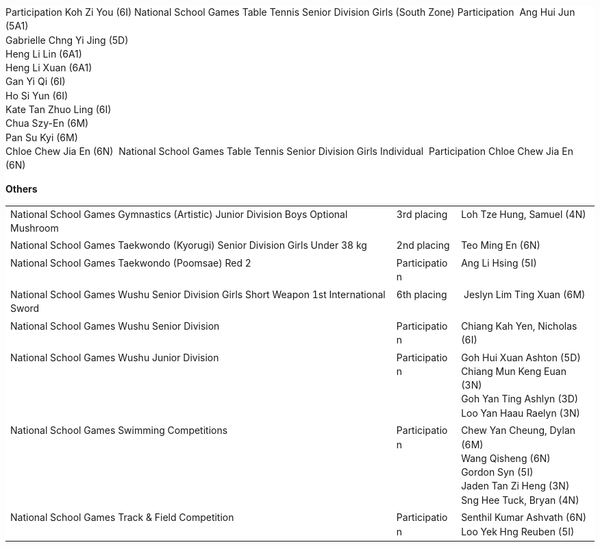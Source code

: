 <td>Participation</td>
<td>Koh Zi You (6I)</td>
</tr>
<tr>
<td>National School Games Table Tennis Senior Division Girls (South Zone)</td>
<td>Participation&nbsp;</td>
<td>Ang Hui Jun (5A1)<br />Gabrielle Chng Yi Jing (5D)<br />Heng Li Lin (6A1)<br />Heng Li Xuan (6A1)<br />Gan Yi Qi (6I)<br />Ho Si Yun (6I)<br />Kate Tan Zhuo Ling (6I)<br />Chua Szy-En (6M)<br />Pan Su Kyi (6M)<br />Chloe Chew Jia En (6N)&nbsp;</td>
</tr>
<tr>
<td>National School Games Table Tennis Senior Division Girls Individual&nbsp;</td>
<td>Participation</td>
<td>Chloe Chew Jia En (6N)</td>
</tr>
</tbody>
</table>
<p><strong>Others</strong></p>
<table>
<tbody>
<tr>
<td>National School Games Gymnastics (Artistic) Junior Division Boys Optional Mushroom&nbsp;</td>
<td>3rd placing</td>
<td>Loh Tze Hung, Samuel (4N)</td>
</tr>
<tr>
<td>National School Games Taekwondo (Kyorugi) Senior Division Girls Under 38 kg&nbsp;</td>
<td>2nd placing</td>
<td>Teo Ming En (6N)&nbsp;</td>
</tr>
<tr>
<td>National School Games Taekwondo (Poomsae) Red 2&nbsp;</td>
<td>Participation</td>
<td>Ang Li Hsing (5I)&nbsp;</td>
</tr>
<tr>
<td>National School Games Wushu Senior Division Girls Short Weapon 1st International Sword&nbsp;</td>
<td>6th placing&nbsp;</td>
<td>&nbsp;Jeslyn Lim Ting Xuan (6M)</td>
</tr>
<tr>
<td>National School Games Wushu Senior Division&nbsp;</td>
<td>Participation</td>
<td>Chiang Kah Yen, Nicholas (6I)&nbsp;</td>
</tr>
<tr>
<td>National School Games Wushu Junior Division&nbsp;</td>
<td>Participation</td>
<td>Goh Hui Xuan Ashton (5D)<br />Chiang Mun Keng Euan (3N)&nbsp;<br />Goh Yan Ting Ashlyn (3D)<br />Loo Yan Haau Raelyn (3N)</td>
</tr>
<tr>
<td>National School Games Swimming Competitions&nbsp;</td>
<td>Participation&nbsp;</td>
<td>Chew Yan Cheung, Dylan (6M)<br />Wang Qisheng (6N)<br />Gordon Syn (5I)<br />Jaden Tan Zi Heng (3N)<br />Sng Hee Tuck, Bryan (4N)&nbsp;</td>
</tr>
<tr>
<td>National School Games Track &amp; Field Competition&nbsp;</td>
<td>Participation&nbsp;</td>
<td>Senthil Kumar Ashvath (6N)<br />Loo Yek Hng Reuben (5I)&nbsp;</td>
</tr>
<tr>